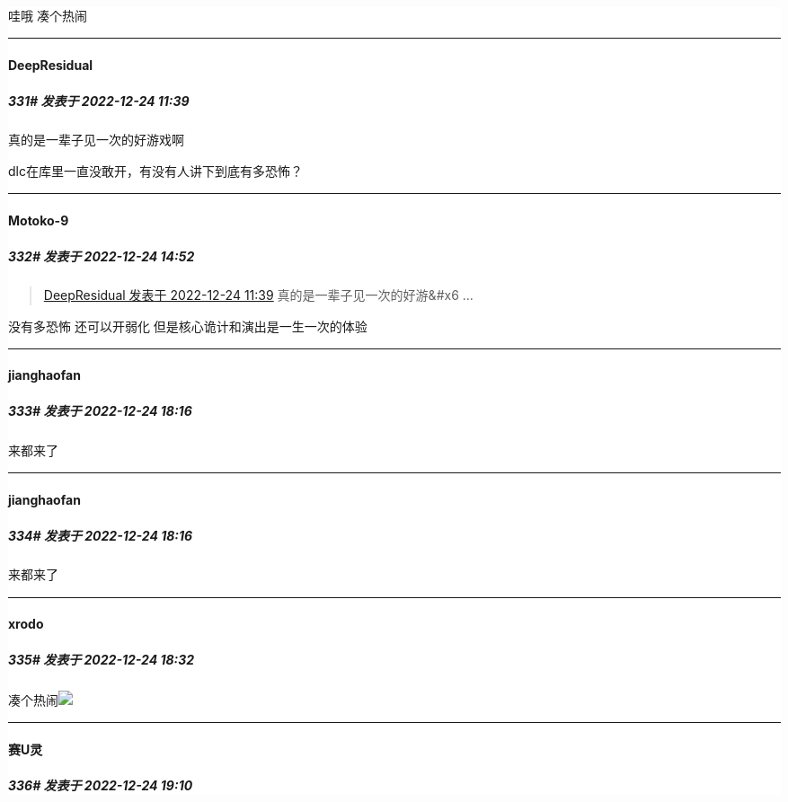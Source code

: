 哇哦 凑个热闹



*****

####  DeepResidual  
##### 331#       发表于 2022-12-24 11:39

真的是一辈子见一次的好游戏啊

dlc在库里一直没敢开，有没有人讲下到底有多恐怖？



*****

####  Motoko-9  
##### 332#       发表于 2022-12-24 14:52

<blockquote><a href="httphttps://bbs.saraba1st.com/2b/forum.php?mod=redirect&amp;goto=findpost&amp;pid=59068578&amp;ptid=2043791" target="_blank">DeepResidual 发表于 2022-12-24 11:39</a>
真的是一辈子见一次的好游&amp;#x6 ...</blockquote>
没有多恐怖 还可以开弱化
但是核心诡计和演出是一生一次的体验



*****

####  jianghaofan  
##### 333#       发表于 2022-12-24 18:16

来都来了

*****

####  jianghaofan  
##### 334#       发表于 2022-12-24 18:16

来都来了



*****

####  xrodo  
##### 335#       发表于 2022-12-24 18:32

凑个热闹<img src="https://static.saraba1st.com/image/smiley/face2017/034.png" referrerpolicy="no-referrer">



*****

####  赛U灵  
##### 336#       发表于 2022-12-24 19:10
